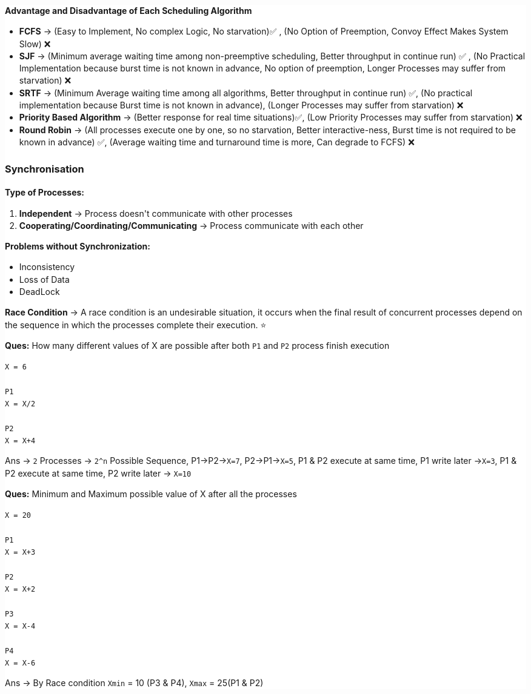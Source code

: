 
**Advantage and Disadvantage of Each Scheduling Algorithm**
- **FCFS** -> (Easy to Implement, No complex Logic, No starvation)✅ , (No Option of Preemption, Convoy Effect Makes System Slow) ❌
- **SJF** -> (Minimum average waiting time among non-preemptive scheduling, Better throughput in continue run) ✅ , (No Practical Implementation because burst time is not known in advance, No option of preemption, Longer Processes may suffer from starvation) ❌
- **SRTF** -> (Minimum Average waiting time among all algorithms, Better throughput in continue run) ✅, (No practical implementation because Burst time is not known in advance), (Longer Processes may suffer from starvation) ❌
- **Priority Based Algorithm** -> (Better response for real time situations)✅, (Low Priority Processes may suffer from starvation) ❌
- **Round Robin** -> (All processes execute one by one, so no starvation, Better interactive-ness, Burst time is not required to be known in advance) ✅, (Average waiting time and turnaround time is more, Can degrade to FCFS) ❌

### Synchronisation

**Type of Processes:**
1. **Independent** -> Process doesn't communicate with other processes
2. **Cooperating/Coordinating/Communicating** -> Process communicate with each other

**Problems without Synchronization:**
- Inconsistency
- Loss of Data
- DeadLock

**Race Condition** -> A race condition is an undesirable situation, it occurs when the final result of concurrent processes depend on the sequence in which the processes complete their execution. ⭐


**Ques:** How many different values of X are possible after both `P1` and `P2` process finish execution
```
X = 6

P1
X = X/2

P2
X = X+4
```
Ans -> `2` Processes -> `2^n` Possible Sequence,  P1->P2->`X=7`, P2->P1->`X=5`, 
P1 & P2 execute at same time, P1 write later ->`X=3`,  P1 & P2 execute at same time, P2 write later -> `X=10`

**Ques:** Minimum and Maximum possible value of X after all the processes
```
X = 20

P1
X = X+3

P2
X = X+2

P3
X = X-4

P4
X = X-6
```
Ans -> By Race condition `Xmin` = 10 (P3 & P4), `Xmax` = 25(P1 & P2)
